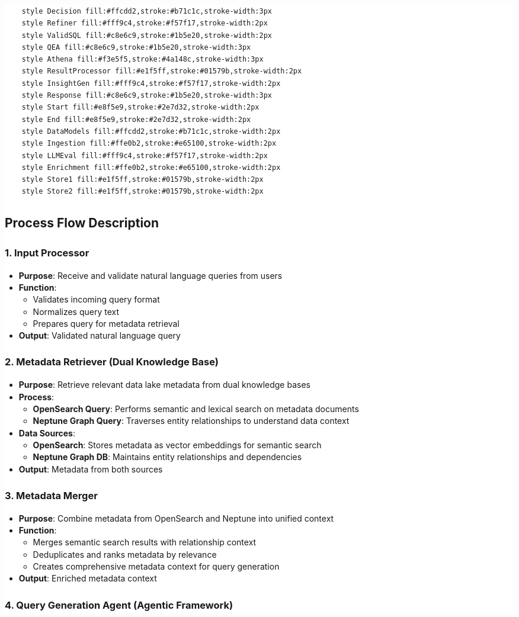 ```mermaid
    style Decision fill:#ffcdd2,stroke:#b71c1c,stroke-width:3px
    style Refiner fill:#fff9c4,stroke:#f57f17,stroke-width:2px
    style ValidSQL fill:#c8e6c9,stroke:#1b5e20,stroke-width:2px
    style QEA fill:#c8e6c9,stroke:#1b5e20,stroke-width:3px
    style Athena fill:#f3e5f5,stroke:#4a148c,stroke-width:3px
    style ResultProcessor fill:#e1f5ff,stroke:#01579b,stroke-width:2px
    style InsightGen fill:#fff9c4,stroke:#f57f17,stroke-width:2px
    style Response fill:#c8e6c9,stroke:#1b5e20,stroke-width:3px
    style Start fill:#e8f5e9,stroke:#2e7d32,stroke-width:2px
    style End fill:#e8f5e9,stroke:#2e7d32,stroke-width:2px
    style DataModels fill:#ffcdd2,stroke:#b71c1c,stroke-width:2px
    style Ingestion fill:#ffe0b2,stroke:#e65100,stroke-width:2px
    style LLMEval fill:#fff9c4,stroke:#f57f17,stroke-width:2px
    style Enrichment fill:#ffe0b2,stroke:#e65100,stroke-width:2px
    style Store1 fill:#e1f5ff,stroke:#01579b,stroke-width:2px
    style Store2 fill:#e1f5ff,stroke:#01579b,stroke-width:2px
```

## Process Flow Description

### 1. Input Processor

- **Purpose**: Receive and validate natural language queries from users
- **Function**:
  - Validates incoming query format
  - Normalizes query text
  - Prepares query for metadata retrieval
- **Output**: Validated natural language query

### 2. Metadata Retriever (Dual Knowledge Base)

- **Purpose**: Retrieve relevant data lake metadata from dual knowledge bases
- **Process**:
  - **OpenSearch Query**: Performs semantic and lexical search on metadata documents
  - **Neptune Graph Query**: Traverses entity relationships to understand data context
- **Data Sources**:
  - **OpenSearch**: Stores metadata as vector embeddings for semantic search
  - **Neptune Graph DB**: Maintains entity relationships and dependencies
- **Output**: Metadata from both sources

### 3. Metadata Merger

- **Purpose**: Combine metadata from OpenSearch and Neptune into unified context
- **Function**:
  - Merges semantic search results with relationship context
  - Deduplicates and ranks metadata by relevance
  - Creates comprehensive metadata context for query generation
- **Output**: Enriched metadata context

### 4. Query Generation Agent (Agentic Framework)
